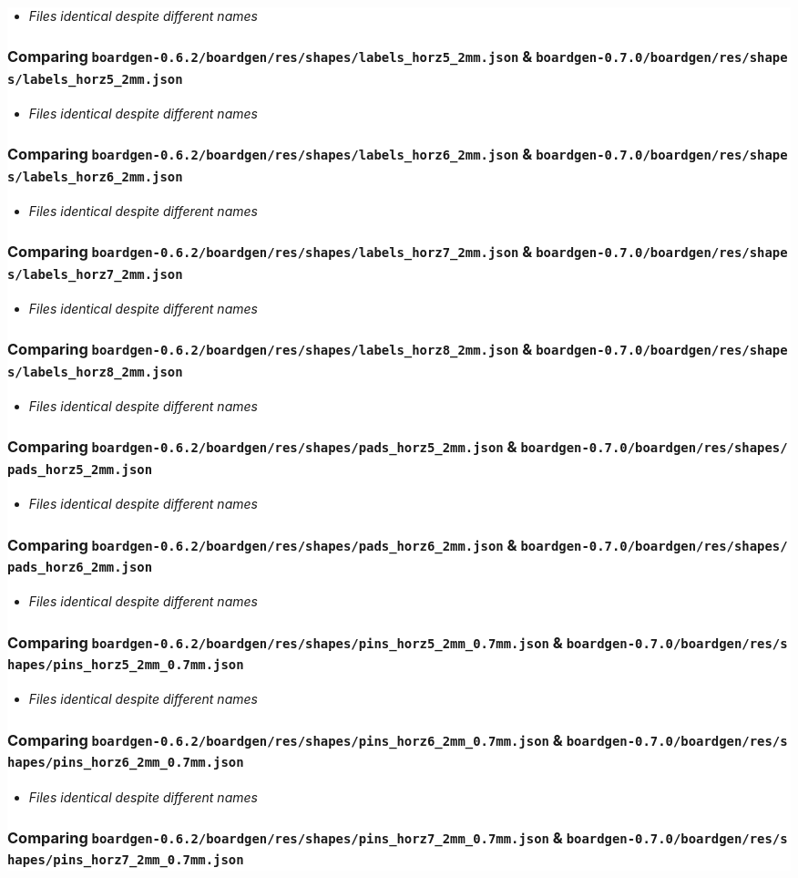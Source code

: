  * *Files identical despite different names*

### Comparing `boardgen-0.6.2/boardgen/res/shapes/labels_horz5_2mm.json` & `boardgen-0.7.0/boardgen/res/shapes/labels_horz5_2mm.json`

 * *Files identical despite different names*

### Comparing `boardgen-0.6.2/boardgen/res/shapes/labels_horz6_2mm.json` & `boardgen-0.7.0/boardgen/res/shapes/labels_horz6_2mm.json`

 * *Files identical despite different names*

### Comparing `boardgen-0.6.2/boardgen/res/shapes/labels_horz7_2mm.json` & `boardgen-0.7.0/boardgen/res/shapes/labels_horz7_2mm.json`

 * *Files identical despite different names*

### Comparing `boardgen-0.6.2/boardgen/res/shapes/labels_horz8_2mm.json` & `boardgen-0.7.0/boardgen/res/shapes/labels_horz8_2mm.json`

 * *Files identical despite different names*

### Comparing `boardgen-0.6.2/boardgen/res/shapes/pads_horz5_2mm.json` & `boardgen-0.7.0/boardgen/res/shapes/pads_horz5_2mm.json`

 * *Files identical despite different names*

### Comparing `boardgen-0.6.2/boardgen/res/shapes/pads_horz6_2mm.json` & `boardgen-0.7.0/boardgen/res/shapes/pads_horz6_2mm.json`

 * *Files identical despite different names*

### Comparing `boardgen-0.6.2/boardgen/res/shapes/pins_horz5_2mm_0.7mm.json` & `boardgen-0.7.0/boardgen/res/shapes/pins_horz5_2mm_0.7mm.json`

 * *Files identical despite different names*

### Comparing `boardgen-0.6.2/boardgen/res/shapes/pins_horz6_2mm_0.7mm.json` & `boardgen-0.7.0/boardgen/res/shapes/pins_horz6_2mm_0.7mm.json`

 * *Files identical despite different names*

### Comparing `boardgen-0.6.2/boardgen/res/shapes/pins_horz7_2mm_0.7mm.json` & `boardgen-0.7.0/boardgen/res/shapes/pins_horz7_2mm_0.7mm.json`
